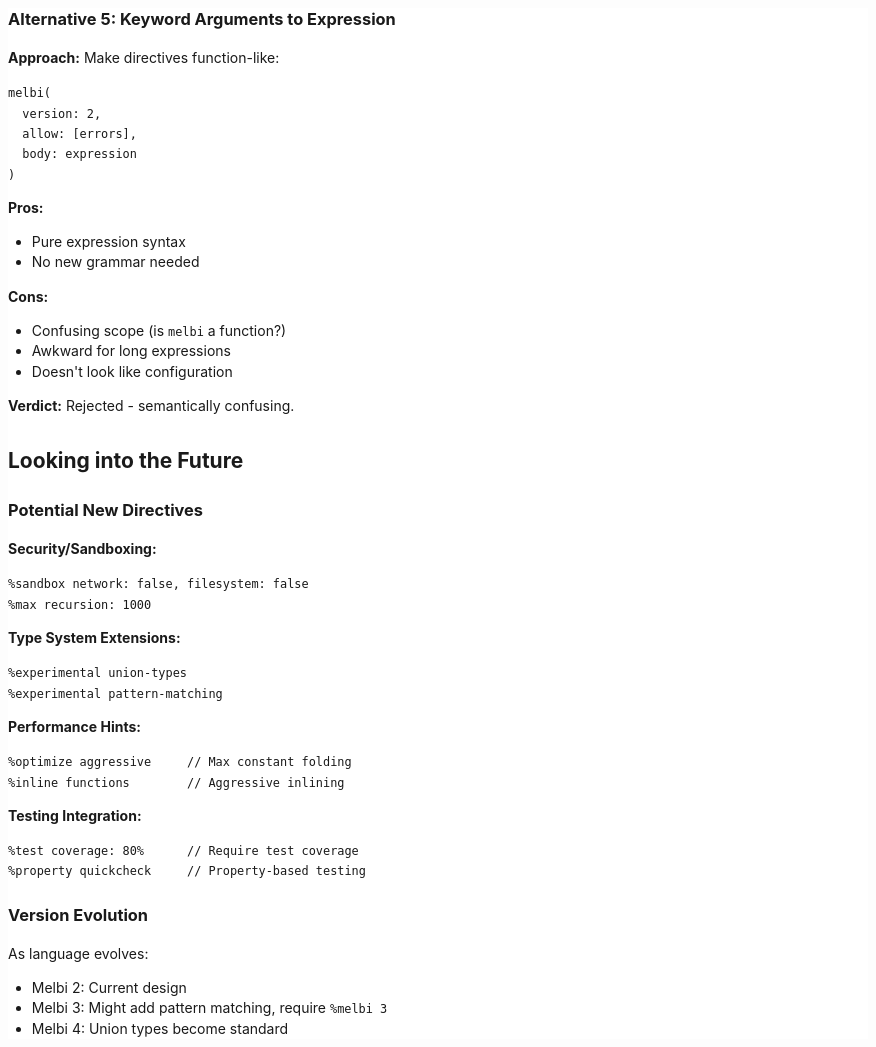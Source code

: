 ### Alternative 5: Keyword Arguments to Expression

**Approach:** Make directives function-like:
```
melbi(
  version: 2,
  allow: [errors],
  body: expression
)
```

**Pros:**
- Pure expression syntax
- No new grammar needed

**Cons:**
- Confusing scope (is `melbi` a function?)
- Awkward for long expressions
- Doesn't look like configuration

**Verdict:** Rejected - semantically confusing.

## Looking into the Future

### Potential New Directives

**Security/Sandboxing:**
```melbi
%sandbox network: false, filesystem: false
%max recursion: 1000
```

**Type System Extensions:**
```melbi
%experimental union-types
%experimental pattern-matching
```

**Performance Hints:**
```melbi
%optimize aggressive     // Max constant folding
%inline functions        // Aggressive inlining
```

**Testing Integration:**
```melbi
%test coverage: 80%      // Require test coverage
%property quickcheck     // Property-based testing
```

### Version Evolution

As language evolves:
- Melbi 2: Current design
- Melbi 3: Might add pattern matching, require `%melbi 3`
- Melbi 4: Union types become standard
